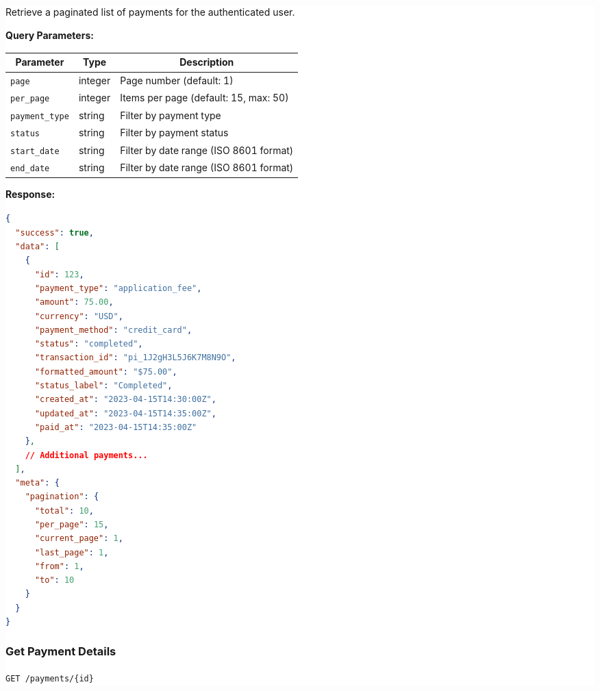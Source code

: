 Retrieve a paginated list of payments for the authenticated user.

**Query Parameters:**

| Parameter | Type | Description |
| --- | --- | --- |
| `page` | integer | Page number (default: 1) |
| `per_page` | integer | Items per page (default: 15, max: 50) |
| `payment_type` | string | Filter by payment type |
| `status` | string | Filter by payment status |
| `start_date` | string | Filter by date range (ISO 8601 format) |
| `end_date` | string | Filter by date range (ISO 8601 format) |

**Response:**

```json
{
  "success": true,
  "data": [
    {
      "id": 123,
      "payment_type": "application_fee",
      "amount": 75.00,
      "currency": "USD",
      "payment_method": "credit_card",
      "status": "completed",
      "transaction_id": "pi_1J2gH3L5J6K7M8N9O",
      "formatted_amount": "$75.00",
      "status_label": "Completed",
      "created_at": "2023-04-15T14:30:00Z",
      "updated_at": "2023-04-15T14:35:00Z",
      "paid_at": "2023-04-15T14:35:00Z"
    },
    // Additional payments...
  ],
  "meta": {
    "pagination": {
      "total": 10,
      "per_page": 15,
      "current_page": 1,
      "last_page": 1,
      "from": 1,
      "to": 10
    }
  }
}
```

### Get Payment Details
```
GET /payments/{id}
```
